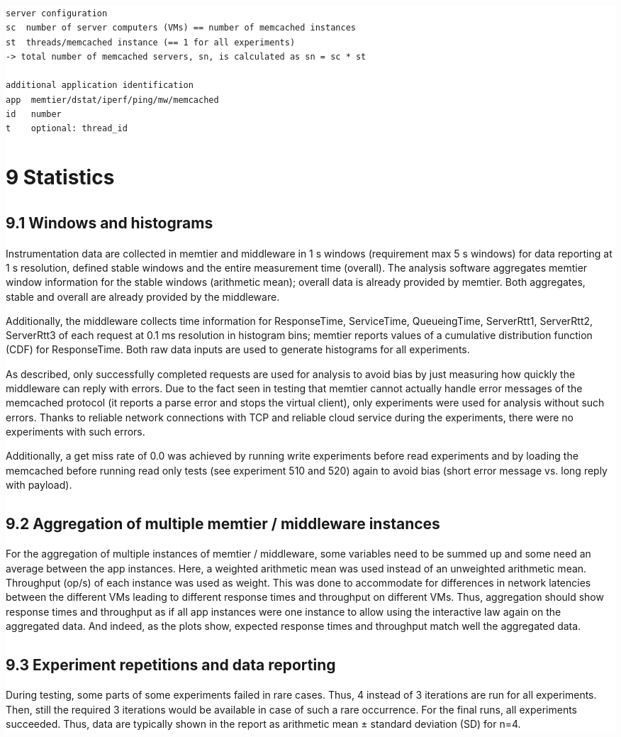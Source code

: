 ```
server configuration
sc  number of server computers (VMs) == number of memcached instances
st  threads/memcached instance (== 1 for all experiments)
-> total number of memcached servers, sn, is calculated as sn = sc * st

additional application identification
app  memtier/dstat/iperf/ping/mw/memcached
id   number
t    optional: thread_id
```



# 9 Statistics
## 9.1 Windows and histograms
Instrumentation data are collected in memtier and middleware in 1 s windows (requirement max 5 s windows) for data reporting at 1 s resolution, defined stable windows and the entire measurement time (overall). The analysis software aggregates memtier window information for the stable windows (arithmetic mean); overall data is already provided by memtier. Both aggregates, stable and overall are already provided by the middleware.

Additionally, the middleware collects time information for ResponseTime, ServiceTime, QueueingTime, ServerRtt1, ServerRtt2, ServerRtt3 of each request at 0.1 ms resolution in histogram bins; memtier reports values of a cumulative distribution function (CDF) for ResponseTime. Both raw data inputs are used to generate histograms for all experiments.

As described, only successfully completed requests are used for analysis to avoid bias by just measuring how quickly the middleware can reply with errors.
Due to the fact seen in testing that memtier cannot actually handle error messages of the memcached protocol (it reports a parse error and stops the virtual client), only experiments were used for analysis without such errors. Thanks to reliable network connections with TCP and reliable cloud service during the experiments, there were no experiments with such errors.

Additionally, a get miss rate of 0.0 was achieved by running write experiments before read experiments and by loading the memcached before running read only tests (see experiment 510 and 520) again to avoid bias (short error message vs. long reply with payload).

## 9.2 Aggregation of multiple memtier / middleware instances
For the aggregation of multiple instances of memtier / middleware, some variables need to be summed up and some need an average between the app instances. Here, a weighted arithmetic mean was used instead of an unweighted arithmetic mean. Throughput (op/s) of each instance was used as weight. This was done to accommodate for differences in network latencies between the different VMs leading to different response times and throughput on different VMs. Thus, aggregation should show response times and throughput as if all app instances were one instance to allow using the interactive law again on the aggregated data. And indeed, as the plots show, expected response times and throughput match well the aggregated data.

## 9.3 Experiment repetitions and data reporting
During testing, some parts of some experiments failed in rare cases. Thus, 4 instead of 3 iterations are run for all experiments. Then, still the required 3 iterations would be available in case of such a rare occurrence. For the final runs, all experiments succeeded. Thus, data are typically shown in the report as arithmetic mean ± standard deviation (SD) for n=4.
